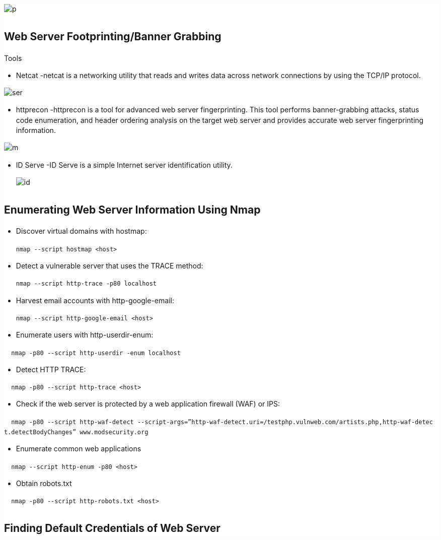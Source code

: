 ![p](https://github.com/kr1shna02/CEH-v12/assets/117007783/884d32fb-9577-406f-9c25-1ee52ee7cf26)

## Web Server Footprinting/Banner Grabbing
Tools
+ Netcat -netcat is a networking utility that reads and writes data across network connections by using the TCP/IP protocol.

![ser](https://github.com/kr1shna02/CEH-v12/assets/117007783/f4b24e81-f7d7-4bd5-88c0-562a3d780a76)

+ httprecon -httprecon is a tool for advanced web server fingerprinting. This tool performs banner-grabbing attacks, status code enumeration, and header ordering analysis on the target web server and provides accurate web server fingerprinting information.

![m](https://github.com/kr1shna02/CEH-v12/assets/117007783/0bf7e244-46d2-45b6-a600-f4f9e028cf40)

+ ID Serve -ID Serve is a simple Internet server identification utility.
  
  ![id](https://github.com/kr1shna02/CEH-v12/assets/117007783/219794ec-4e0f-451b-8993-d26e71246390)

## Enumerating Web Server Information Using Nmap
+ Discover virtual domains with hostmap:
  ```
  nmap --script hostmap <host>
  ```
+ Detect a vulnerable server that uses the TRACE method:
  ```
  nmap --script http-trace -p80 localhost
  ```
+ Harvest email accounts with http-google-email:
  ```
  nmap --script http-google-email <host>
  ```
+ Enumerate users with http-userdir-enum:
```
  nmap -p80 --script http-userdir -enum localhost
```
+ Detect HTTP TRACE:
```
  nmap -p80 --script http-trace <host>
```
+ Check if the web server is protected by a web application firewall (WAF) or IPS:
```
  nmap -p80 --script http-waf-detect --script-args=”http-waf-detect.uri=/testphp.vulnweb.com/artists.php,http-waf-detect.detectBodyChanges” www.modsecurity.org
```
+ Enumerate common web applications
```
  nmap --script http-enum -p80 <host>
```
+ Obtain robots.txt
```
  nmap -p80 --script http-robots.txt <host>
```
## Finding Default Credentials of Web Server 
